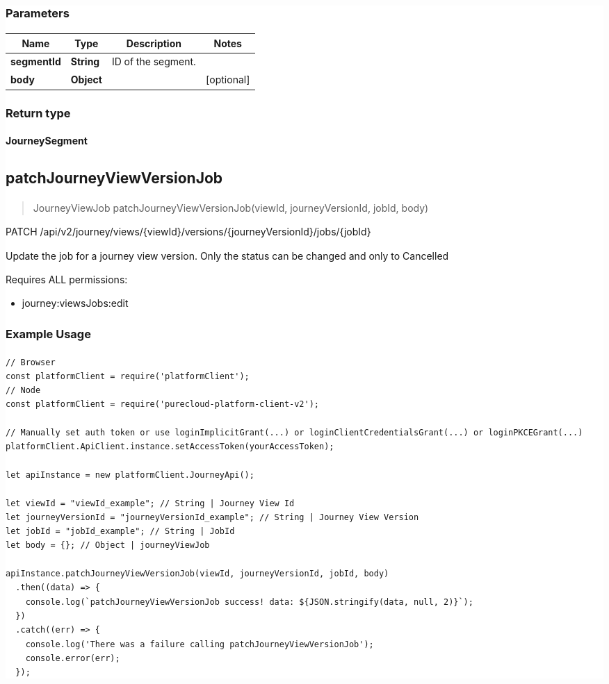 ### Parameters


| Name | Type | Description  | Notes |
| ------------- | ------------- | ------------- | ------------- |
 **segmentId** | **String** | ID of the segment. |  |
 **body** | **Object** |  | [optional]  |

### Return type

**JourneySegment**


## patchJourneyViewVersionJob

> JourneyViewJob patchJourneyViewVersionJob(viewId, journeyVersionId, jobId, body)


PATCH /api/v2/journey/views/{viewId}/versions/{journeyVersionId}/jobs/{jobId}

Update the job for a journey view version. Only the status can be changed and only to Cancelled

Requires ALL permissions:

* journey:viewsJobs:edit

### Example Usage

```{"language":"javascript"}
// Browser
const platformClient = require('platformClient');
// Node
const platformClient = require('purecloud-platform-client-v2');

// Manually set auth token or use loginImplicitGrant(...) or loginClientCredentialsGrant(...) or loginPKCEGrant(...)
platformClient.ApiClient.instance.setAccessToken(yourAccessToken);

let apiInstance = new platformClient.JourneyApi();

let viewId = "viewId_example"; // String | Journey View Id
let journeyVersionId = "journeyVersionId_example"; // String | Journey View Version
let jobId = "jobId_example"; // String | JobId
let body = {}; // Object | journeyViewJob

apiInstance.patchJourneyViewVersionJob(viewId, journeyVersionId, jobId, body)
  .then((data) => {
    console.log(`patchJourneyViewVersionJob success! data: ${JSON.stringify(data, null, 2)}`);
  })
  .catch((err) => {
    console.log('There was a failure calling patchJourneyViewVersionJob');
    console.error(err);
  });
```
